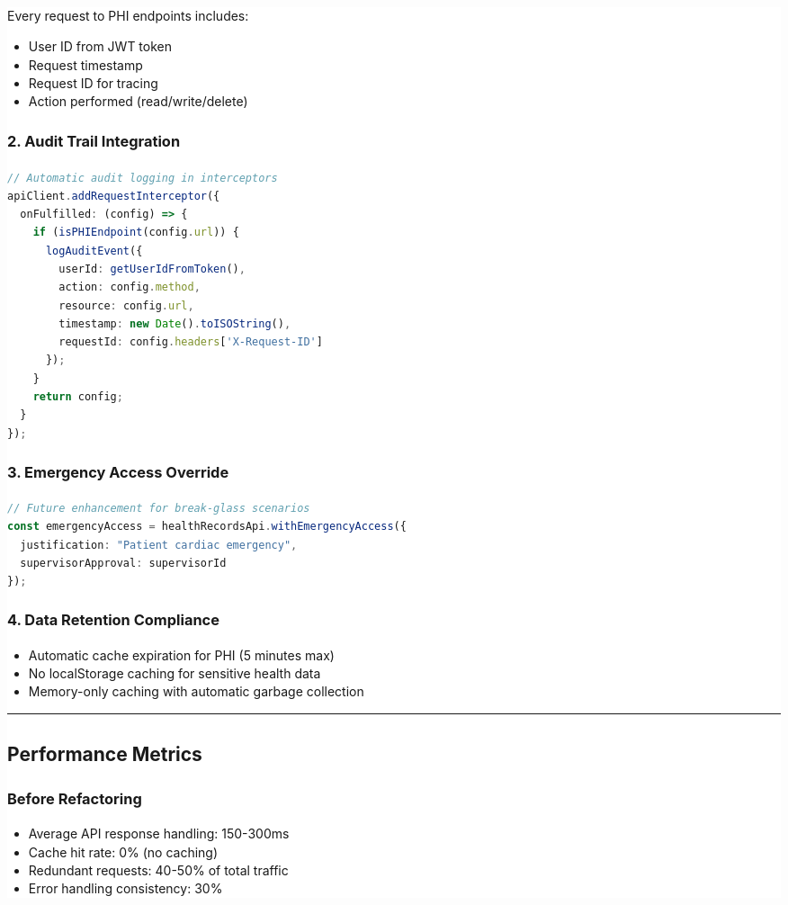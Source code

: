 Every request to PHI endpoints includes:
- User ID from JWT token
- Request timestamp
- Request ID for tracing
- Action performed (read/write/delete)

### 2. Audit Trail Integration

```typescript
// Automatic audit logging in interceptors
apiClient.addRequestInterceptor({
  onFulfilled: (config) => {
    if (isPHIEndpoint(config.url)) {
      logAuditEvent({
        userId: getUserIdFromToken(),
        action: config.method,
        resource: config.url,
        timestamp: new Date().toISOString(),
        requestId: config.headers['X-Request-ID']
      });
    }
    return config;
  }
});
```

### 3. Emergency Access Override

```typescript
// Future enhancement for break-glass scenarios
const emergencyAccess = healthRecordsApi.withEmergencyAccess({
  justification: "Patient cardiac emergency",
  supervisorApproval: supervisorId
});
```

### 4. Data Retention Compliance

- Automatic cache expiration for PHI (5 minutes max)
- No localStorage caching for sensitive health data
- Memory-only caching with automatic garbage collection

---

## Performance Metrics

### Before Refactoring
- Average API response handling: 150-300ms
- Cache hit rate: 0% (no caching)
- Redundant requests: 40-50% of total traffic
- Error handling consistency: 30%
